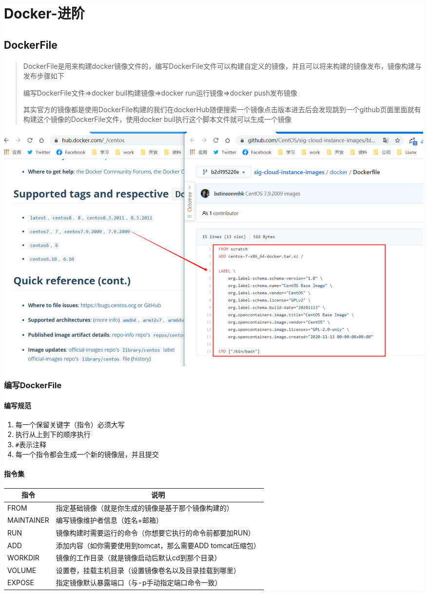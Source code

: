 # Docker-进阶

## DockerFile

> DockerFile是用来构建docker镜像文件的，编写DockerFile文件可以构建自定义的镜像，并且可以将来构建的镜像发布，镜像构建与发布步骤如下
>
> 编写DockerFile文件=>docker buil构建镜像=>docker run运行镜像=>docker push发布镜像
>
> 其实官方的镜像都是使用DockerFile构建的我们在dockerHub随便搜索一个镜像点击版本进去后会发现跳到一个github页面里面就有构建这个镜像的DockerFile文件，使用docker buil执行这个脚本文件就可以生成一个镜像

![image-20210504212701372](.\images\image-20210504212701372.png)

### 编写DockerFile

#### 编写规范

1. 每一个保留关键字（指令）必须大写
2. 执行从上到下的顺序执行
3. `#`表示注释
4. 每一个指令都会生成一个新的镜像层，并且提交

#### 指令集

| 指令       | 说明                                                       |
| ---------- | ---------------------------------------------------------- |
| FROM       | 指定基础镜像（就是你生成的镜像是基于那个镜像构建的）       |
| MAINTAINER | 编写镜像维护者信息（姓名+邮箱）                            |
| RUN        | 镜像构建时需要运行的命令（你想要它执行的命令前都要加RUN）  |
| ADD        | 添加内容（如你需要使用到tomcat，那么需要ADD tomcat压缩包） |
| WORKDIR    | 镜像的工作目录（就是镜像启动后默认cd到那个目录）           |
| VOLUME     | 设置卷，挂载主机目录（设置镜像卷名以及目录挂载到哪里）     |
| EXPOSE     | 指定镜像默认暴露端口（与-p手动指定端口命令一致）       |